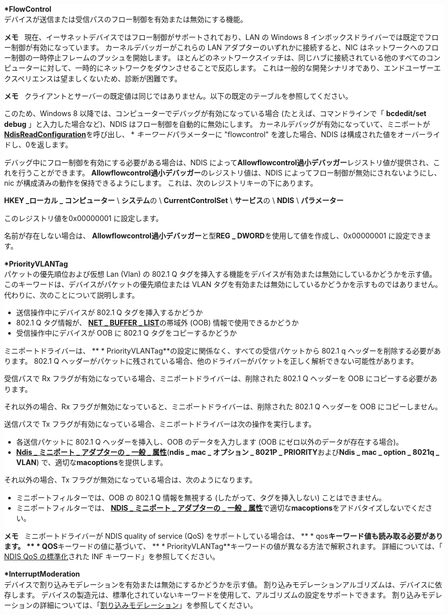 <a href="" id="-flowcontrol"></a>**\*FlowControl**  
デバイスが送信または受信パスのフロー制御を有効または無効にする機能。

**メモ**   現在、イーサネットデバイスではフロー制御がサポートされており、LAN の Windows 8 インボックスドライバーでは既定でフロー制御が有効になっています。 カーネルデバッガーがこれらの LAN アダプターのいずれかに接続すると、NIC はネットワークへのフロー制御の一時停止フレームのプッシュを開始します。 ほとんどのネットワークスイッチは、同じハブに接続されている他のすべてのコンピューターに対して、一時的にネットワークをダウンさせることで反応します。 これは一般的な開発シナリオであり、エンドユーザーエクスペリエンスは望ましくないため、診断が困難です。

**メモ**   クライアントとサーバーの既定値は同じではありません。以下の既定のテーブルを参照してください。

このため、Windows 8 以降では、コンピューターでデバッグが有効になっている場合 (たとえば、コマンドラインで「 **bcdedit/set debug** 」と入力した場合など)、NDIS はフロー制御を自動的に無効にします。 カーネルデバッグが有効になっていて、ミニポートが[**NdisReadConfiguration**](https://docs.microsoft.com/windows-hardware/drivers/ddi/ndis/nf-ndis-ndisreadconfiguration)を呼び出し、 \* *キーワード*パラメーターに "flowcontrol" を渡した場合、NDIS は構成された値をオーバーライドし、0を返します。

デバッグ中にフロー制御を有効にする必要がある場合は、NDIS によって**Allowflowcontrol過小デバッガー**レジストリ値が提供され、これを行うことができます。 **Allowflowcontrol過小デバッガー**のレジストリ値は、NDIS によってフロー制御が無効にされないようにし、nic が構成済みの動作を保持できるようにします。 これは、次のレジストリキーの下にあります。

**HKEY \_ローカル \_ コンピューター** \\ **システム**の \\ **CurrentControlSet** \\ **サービス**の \\ **NDIS** \\ **パラメーター**

このレジストリ値を0x00000001 に設定します。

名前が存在しない場合は、 **Allowflowcontrol過小デバッガー**と型**REG \_ DWORD**を使用して値を作成し、0x00000001 に設定できます。

<a href="" id="-priorityvlantag"></a>**\*PriorityVLANTag**  
パケットの優先順位および仮想 Lan (Vlan) の 802.1 Q タグを挿入する機能をデバイスが有効または無効にしているかどうかを示す値。 このキーワードは、デバイスがパケットの優先順位または VLAN タグを有効または無効にしているかどうかを示すものではありません。 代わりに、次のことについて説明します。

- 送信操作中にデバイスが 802.1 Q タグを挿入するかどうか
- 802.1 Q タグ情報が、 [**NET \_ BUFFER \_ LIST**](https://docs.microsoft.com/windows-hardware/drivers/ddi/ndis/ns-ndis-_net_buffer_list)の帯域外 (OOB) 情報で使用できるかどうか
- 受信操作中にデバイスが OOB に 802.1 Q タグをコピーするかどうか

ミニポートドライバーは、 ** \* PriorityVLANTag**の設定に関係なく、すべての受信パケットから 802.1 q ヘッダーを削除する必要があります。 802.1 Q ヘッダーがパケットに残されている場合、他のドライバーがパケットを正しく解析できない可能性があります。

受信パスで Rx フラグが有効になっている場合、ミニポートドライバーは、削除された 802.1 Q ヘッダーを OOB にコピーする必要があります。

それ以外の場合、Rx フラグが無効になっていると、ミニポートドライバーは、削除された 802.1 Q ヘッダーを OOB にコピーしません。

送信パスで Tx フラグが有効になっている場合、ミニポートドライバーは次の操作を実行します。

- 各送信パケットに 802.1 Q ヘッダーを挿入し、OOB のデータを入力します (OOB にゼロ以外のデータが存在する場合)。
- [**Ndis \_ ミニポート \_ アダプターの \_ 一般 \_ 属性**](https://docs.microsoft.com/windows-hardware/drivers/ddi/ndis/ns-ndis-_ndis_miniport_adapter_general_attributes)(**ndis \_ mac \_ オプション \_ 8021P \_ PRIORITY**および**Ndis \_ mac \_ option \_ 8021q \_ VLAN**) で、適切な**macoptions**を提供します。

それ以外の場合、Tx フラグが無効になっている場合は、次のようになります。

- ミニポートフィルターでは、OOB の 802.1 Q 情報を無視する (したがって、タグを挿入しない) ことはできません。
- ミニポートフィルターでは、 [**NDIS \_ ミニポート \_ アダプターの \_ 一般 \_ 属性**](https://docs.microsoft.com/windows-hardware/drivers/ddi/ndis/ns-ndis-_ndis_miniport_adapter_general_attributes)で適切な**macoptions**をアドバタイズしないでください。

**メモ**   ミニポートドライバーが NDIS quality of service (QoS) をサポートしている場合は、 ** \* qos**キーワード値も読み取る必要があります。 ** \* QOS**キーワードの値に基づいて、 ** \* PriorityVLANTag**キーワードの値が異なる方法で解釈されます。 詳細については、「 [NDIS QoS の標準化](standardized-inf-keywords-for-ndis-qos.md)された INF キーワード」を参照してください。

 <a href="" id="-interruptmoderation"></a>**\*InterruptModeration**  
デバイスで割り込みモデレーションを有効または無効にするかどうかを示す値。 割り込みモデレーションアルゴリズムは、デバイスに依存します。 デバイスの製造元は、標準化されていないキーワードを使用して、アルゴリズムの設定をサポートできます。 割り込みモデレーションの詳細については、「[割り込みモデレーション](interrupt-moderation.md)」を参照してください。
